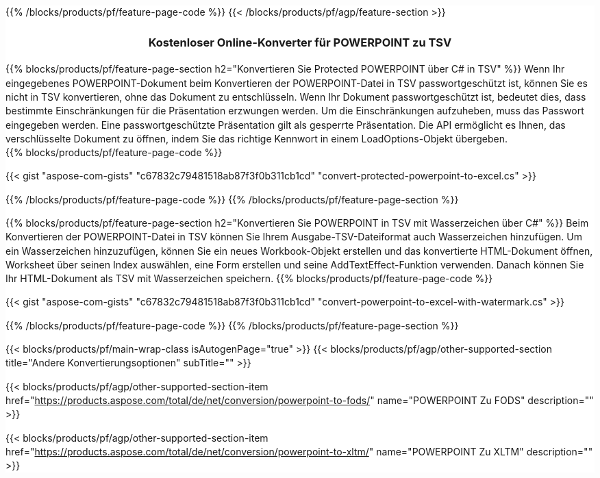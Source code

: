 
{{% /blocks/products/pf/feature-page-code %}}
{{< /blocks/products/pf/agp/feature-section >}}

<div class="container-fluid agp-content bg-white aboutfile box-1 vh100 section nopbtm">
<div class=container>
<div class=row>
<div class="demobox tc col-md-12 padding-0" align="center">

<h3>Kostenloser Online-Konverter für POWERPOINT zu TSV</h3>

<iframe style="border: none; height: 426px;" scrolling="no" src="https://total-conversion-app-65z5r2lp.qa.k8s.dynabic.com/?to=tsv&from=pptx" id="child-iframe" width="80%"></iframe>

</div></div>
</div></div>

{{% blocks/products/pf/feature-page-section  h2="Konvertieren Sie Protected POWERPOINT über C# in TSV" %}}
Wenn Ihr eingegebenes POWERPOINT-Dokument beim Konvertieren der POWERPOINT-Datei in TSV passwortgeschützt ist, können Sie es nicht in TSV konvertieren, ohne das Dokument zu entschlüsseln. Wenn Ihr Dokument passwortgeschützt ist, bedeutet dies, dass bestimmte Einschränkungen für die Präsentation erzwungen werden. Um die Einschränkungen aufzuheben, muss das Passwort eingegeben werden. Eine passwortgeschützte Präsentation gilt als gesperrte Präsentation. Die API ermöglicht es Ihnen, das verschlüsselte Dokument zu öffnen, indem Sie das richtige Kennwort in einem LoadOptions-Objekt übergeben.  
{{% blocks/products/pf/feature-page-code %}}

{{< gist "aspose-com-gists" "c67832c79481518ab87f3f0b311cb1cd" "convert-protected-powerpoint-to-excel.cs" >}}

{{% /blocks/products/pf/feature-page-code  %}}
{{% /blocks/products/pf/feature-page-section %}}

{{% blocks/products/pf/feature-page-section  h2="Konvertieren Sie POWERPOINT in TSV mit Wasserzeichen über C#" %}}
Beim Konvertieren der POWERPOINT-Datei in TSV können Sie Ihrem Ausgabe-TSV-Dateiformat auch Wasserzeichen hinzufügen. Um ein Wasserzeichen hinzuzufügen, können Sie ein neues Workbook-Objekt erstellen und das konvertierte HTML-Dokument öffnen, Worksheet über seinen Index auswählen, eine Form erstellen und seine AddTextEffect-Funktion verwenden. Danach können Sie Ihr HTML-Dokument als TSV mit Wasserzeichen speichern. 
{{% blocks/products/pf/feature-page-code %}}

{{< gist "aspose-com-gists" "c67832c79481518ab87f3f0b311cb1cd" "convert-powerpoint-to-excel-with-watermark.cs" >}}

{{% /blocks/products/pf/feature-page-code  %}}
{{% /blocks/products/pf/feature-page-section %}}

{{< blocks/products/pf/main-wrap-class isAutogenPage="true" >}}
{{< blocks/products/pf/agp/other-supported-section title="Andere Konvertierungsoptionen" subTitle="" >}}

{{< blocks/products/pf/agp/other-supported-section-item href="https://products.aspose.com/total/de/net/conversion/powerpoint-to-fods/" name="POWERPOINT Zu FODS" description="" >}}

{{< blocks/products/pf/agp/other-supported-section-item href="https://products.aspose.com/total/de/net/conversion/powerpoint-to-xltm/" name="POWERPOINT Zu XLTM" description="" >}}
